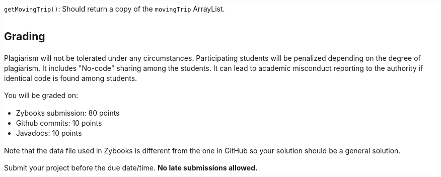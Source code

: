 `getMovingTrip()`: Should return a copy of the `movingTrip` ArrayList.

## Grading

Plagiarism will not be tolerated under any circumstances. Participating students will be penalized depending on the degree of plagiarism. It includes "No-code" sharing among the students. It can lead to academic misconduct reporting to the authority if identical code is found among students. 

You will be graded on: 
* Zybooks submission: 80 points
* Github commits: 10 points
* Javadocs: 10 points

Note that the data file used in Zybooks is different from the one in GitHub so your solution should be a general solution.

Submit your project before the due date/time. **No late submissions allowed.**
